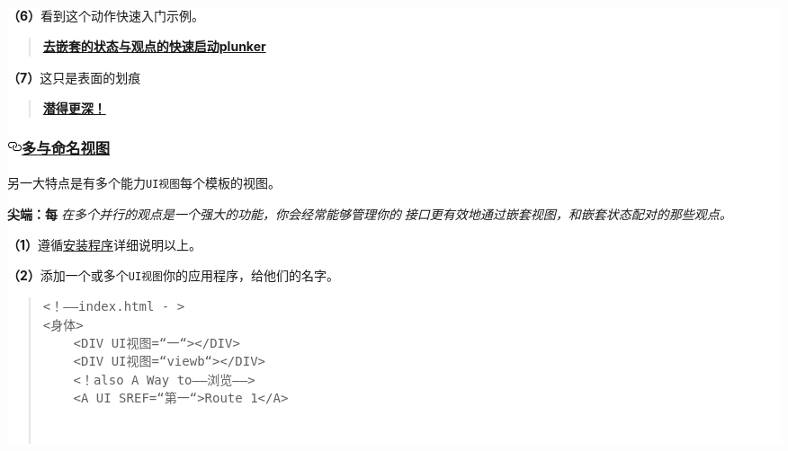 <p><strong><trans data-src="(6)" data-dst="（6）">（6）</trans></strong><trans data-src=" See this quick start example in action." data-dst="看到这个动作快速入门示例。">看到这个动作快速入门示例。</trans></p>

<blockquote>
<p><strong><a href="http://plnkr.co/edit/u18KQc?p=preview"><trans data-src="Go to Quick Start Plunker for Nested States &amp; Views" data-dst="去嵌套的状态与观点的快速启动plunker">去嵌套的状态与观点的快速启动plunker</trans></a></strong></p>
</blockquote>

<p><strong><trans data-src="(7)" data-dst="（7）">（7）</trans></strong><trans data-src=" This only scratches the surface" data-dst="这只是表面的划痕">这只是表面的划痕</trans></p>

<blockquote>
<p><strong><a href="https://github.com/angular-ui/ui-router/wiki"><trans data-src="Dive Deeper!" data-dst="潜得更深！">潜得更深！</trans></a></strong></p>
</blockquote>

<h3><a id="user-content-multiple--named-views" class="anchor" href="#multiple--named-views" aria-hidden="true"><svg aria-hidden="true" class="octicon octicon-link" height="16" role="img" version="1.1" viewBox="0 0 16 16" width="16"><path d="M4 9h1v1h-1c-1.5 0-3-1.69-3-3.5s1.55-3.5 3-3.5h4c1.45 0 3 1.69 3 3.5 0 1.41-0.91 2.72-2 3.25v-1.16c0.58-0.45 1-1.27 1-2.09 0-1.28-1.02-2.5-2-2.5H4c-0.98 0-2 1.22-2 2.5s1 2.5 2 2.5z m9-3h-1v1h1c1 0 2 1.22 2 2.5s-1.02 2.5-2 2.5H9c-0.98 0-2-1.22-2-2.5 0-0.83 0.42-1.64 1-2.09v-1.16c-1.09 0.53-2 1.84-2 3.25 0 1.81 1.55 3.5 3 3.5h4c1.45 0 3-1.69 3-3.5s-1.5-3.5-3-3.5z"></path></svg></a><a href="http://plnkr.co/edit/SDOcGS?p=preview"><trans data-src="Multiple &amp; Named Views" data-dst="多与命名视图">多与命名视图</trans></a></h3>

<p><trans data-src="Another great feature is the ability to have multiple " data-dst="另一大特点是有多个能力">另一大特点是有多个能力</trans><code><trans data-src="ui-view" data-dst="UI视图">UI视图</trans></code><trans data-src="s view per template." data-dst="每个模板的视图。">每个模板的视图。</trans></p>

<p><strong><trans data-src="Pro Tip:" data-dst="尖端：每">尖端：每</trans></strong> <em><trans data-src="While multiple parallel views are a powerful feature, you'll often be able to manage your
interfaces more effectively by nesting your views, and pairing those views with nested states." data-dst="在多个并行的观点是一个强大的功能，你会经常能够管理你的
接口更有效地通过嵌套视图，和嵌套状态配对的那些观点。">在多个并行的观点是一个强大的功能，你会经常能够管理你的
接口更有效地通过嵌套视图，和嵌套状态配对的那些观点。</trans></em></p>

<p><strong><trans data-src="(1)" data-dst="（1）">（1）</trans></strong><trans data-src=" Follow the " data-dst="遵循">遵循</trans><a href="#get-started"><trans data-src="setup" data-dst="安装程序">安装程序</trans></a><trans data-src=" instructions detailed above." data-dst="详细说明以上。">详细说明以上。</trans></p>

<p><strong><trans data-src="(2)" data-dst="（2）">（2）</trans></strong><trans data-src=" Add one or more " data-dst="添加一个或多个">添加一个或多个</trans><code><trans data-src="ui-view" data-dst="UI视图">UI视图</trans></code><trans data-src=" to your app, give them names." data-dst="你的应用程序，给他们的名字。">你的应用程序，给他们的名字。</trans></p>

<blockquote>
<div class="highlight highlight-text-html-basic"><pre><span class="pl-c"><trans data-src="" data-dst="<！——index.html - >">&lt;！——index.html - &gt;</trans></span>
&lt;<span class="pl-ent"><trans data-src="body" data-dst="身体">身体</trans></span>&gt;
    &lt;<span class="pl-ent"><trans data-src="div" data-dst="DIV">DIV</trans></span> <span class="pl-e"><trans data-src="ui-view" data-dst="UI视图">UI视图</trans></span>=<span class="pl-s"><span class="pl-pds"><trans data-src="" "="" data-dst="“">“</trans></span><trans data-src="viewA" data-dst="一">一</trans><span class="pl-pds"><trans data-src="" "="" data-dst="“">“</trans></span></span>&gt;&lt;/<span class="pl-ent"><trans data-src="div" data-dst="DIV">DIV</trans></span>&gt;
    &lt;<span class="pl-ent"><trans data-src="div" data-dst="DIV">DIV</trans></span> <span class="pl-e"><trans data-src="ui-view" data-dst="UI视图">UI视图</trans></span>=<span class="pl-s"><span class="pl-pds"><trans data-src="" "="" data-dst="“">“</trans></span><trans data-src="viewB" data-dst="viewb">viewb</trans><span class="pl-pds"><trans data-src="" "="" data-dst="“">“</trans></span></span>&gt;&lt;/<span class="pl-ent"><trans data-src="div" data-dst="DIV">DIV</trans></span>&gt;
    <span class="pl-c"><trans data-src="<!-- Also a way to navigate -->" data-dst="<！also A Way to——浏览——>">&lt;！also A Way to——浏览——&gt;</trans></span>
    &lt;<span class="pl-ent"><trans data-src="a" data-dst="A"><trans data-src="A" data-dst="A">A</trans></trans></span> <span class="pl-e"><trans data-src="ui-sref" data-dst="UI SREF">UI SREF</trans></span>=<span class="pl-s"><span class="pl-pds"><trans data-src="" "="" data-dst="“">“</trans></span><trans data-src="route1" data-dst="第一">第一</trans><span class="pl-pds"><trans data-src="" "="" data-dst="“">“</trans></span></span>&gt;Route 1&lt;/<span class="pl-ent"><trans data-src="a" data-dst="A"><trans data-src="A" data-dst="A">A</trans></trans></span>&gt;
